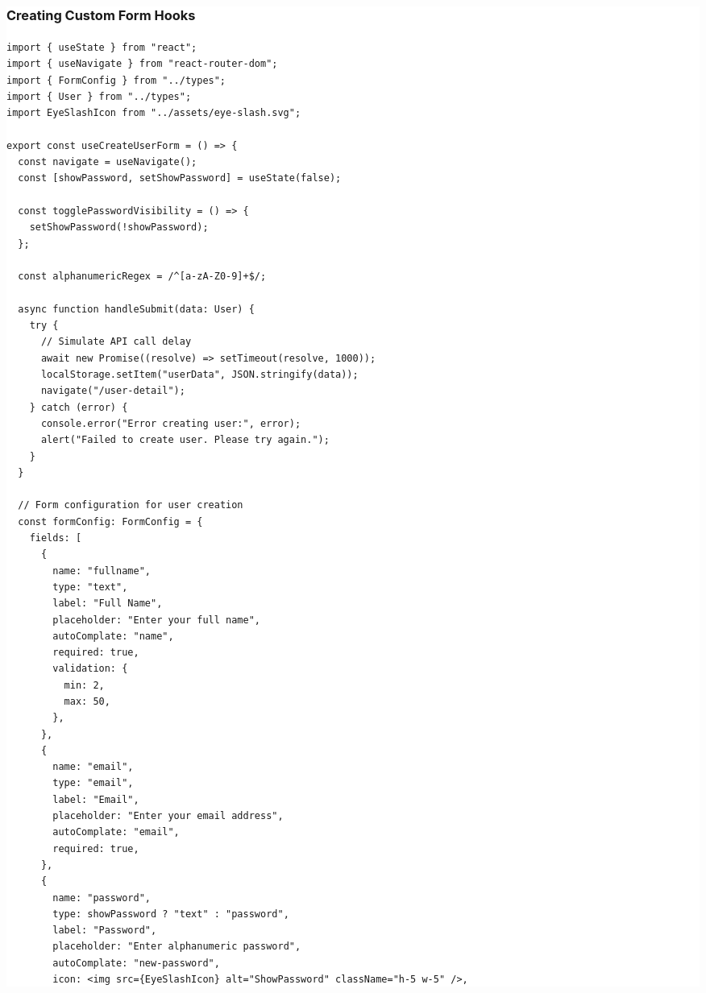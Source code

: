 ```tsx
```

### Creating Custom Form Hooks

```tsx
import { useState } from "react";
import { useNavigate } from "react-router-dom";
import { FormConfig } from "../types";
import { User } from "../types";
import EyeSlashIcon from "../assets/eye-slash.svg";

export const useCreateUserForm = () => {
  const navigate = useNavigate();
  const [showPassword, setShowPassword] = useState(false);

  const togglePasswordVisibility = () => {
    setShowPassword(!showPassword);
  };

  const alphanumericRegex = /^[a-zA-Z0-9]+$/;

  async function handleSubmit(data: User) {
    try {
      // Simulate API call delay
      await new Promise((resolve) => setTimeout(resolve, 1000));
      localStorage.setItem("userData", JSON.stringify(data));
      navigate("/user-detail");
    } catch (error) {
      console.error("Error creating user:", error);
      alert("Failed to create user. Please try again.");
    }
  }

  // Form configuration for user creation
  const formConfig: FormConfig = {
    fields: [
      {
        name: "fullname",
        type: "text",
        label: "Full Name",
        placeholder: "Enter your full name",
        autoComplate: "name",
        required: true,
        validation: {
          min: 2,
          max: 50,
        },
      },
      {
        name: "email",
        type: "email",
        label: "Email",
        placeholder: "Enter your email address",
        autoComplate: "email",
        required: true,
      },
      {
        name: "password",
        type: showPassword ? "text" : "password",
        label: "Password",
        placeholder: "Enter alphanumeric password",
        autoComplate: "new-password",
        icon: <img src={EyeSlashIcon} alt="ShowPassword" className="h-5 w-5" />,
```